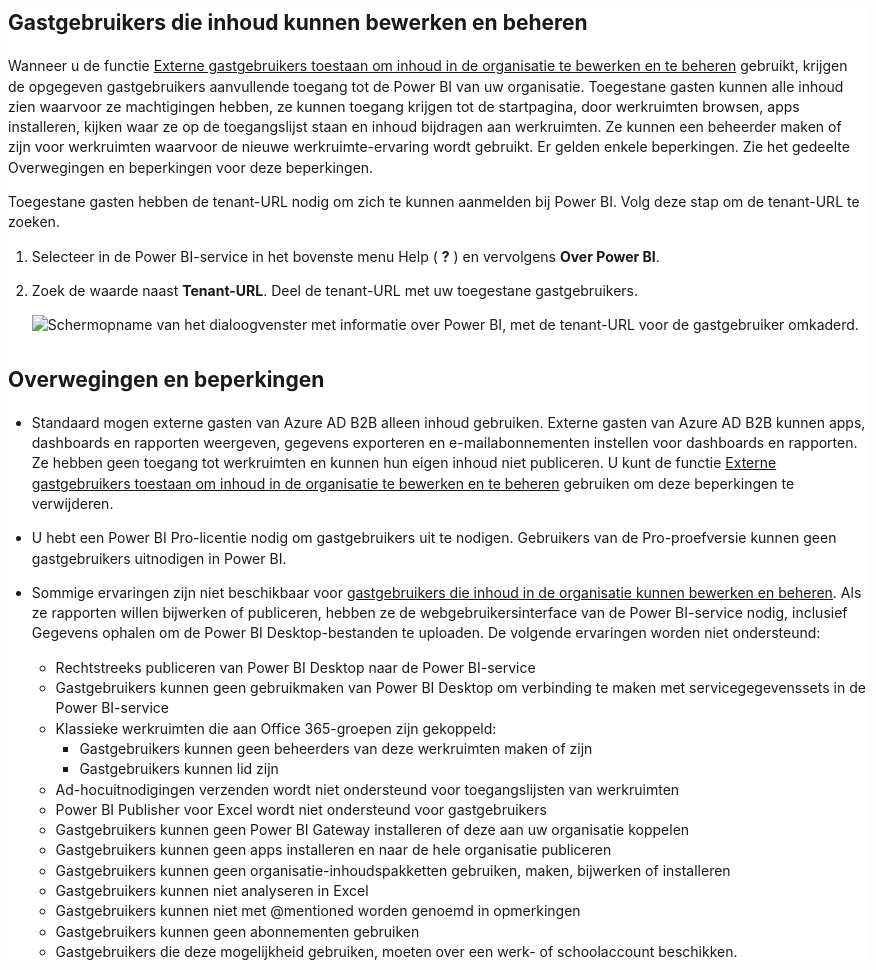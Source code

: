 ## <a name="guest-users-who-can-edit-and-manage-content"></a>Gastgebruikers die inhoud kunnen bewerken en beheren

Wanneer u de functie [Externe gastgebruikers toestaan om inhoud in de organisatie te bewerken en te beheren](service-admin-portal.md#allow-external-guest-users-to-edit-and-manage-content-in-the-organization) gebruikt, krijgen de opgegeven gastgebruikers aanvullende toegang tot de Power BI van uw organisatie. Toegestane gasten kunnen alle inhoud zien waarvoor ze machtigingen hebben, ze kunnen toegang krijgen tot de startpagina, door werkruimten browsen, apps installeren, kijken waar ze op de toegangslijst staan en inhoud bijdragen aan werkruimten. Ze kunnen een beheerder maken of zijn voor werkruimten waarvoor de nieuwe werkruimte-ervaring wordt gebruikt. Er gelden enkele beperkingen. Zie het gedeelte Overwegingen en beperkingen voor deze beperkingen.
 
Toegestane gasten hebben de tenant-URL nodig om zich te kunnen aanmelden bij Power BI. Volg deze stap om de tenant-URL te zoeken.

1. Selecteer in de Power BI-service in het bovenste menu Help ( **?** ) en vervolgens **Over Power BI**.

2. Zoek de waarde naast **Tenant-URL**. Deel de tenant-URL met uw toegestane gastgebruikers.

    ![Schermopname van het dialoogvenster met informatie over Power BI, met de tenant-URL voor de gastgebruiker omkaderd.](media/service-admin-azure-ad-b2b/power-bi-about-dialog.png)

## <a name="considerations-and-limitations"></a>Overwegingen en beperkingen

* Standaard mogen externe gasten van Azure AD B2B alleen inhoud gebruiken. Externe gasten van Azure AD B2B kunnen apps, dashboards en rapporten weergeven, gegevens exporteren en e-mailabonnementen instellen voor dashboards en rapporten. Ze hebben geen toegang tot werkruimten en kunnen hun eigen inhoud niet publiceren. U kunt de functie [Externe gastgebruikers toestaan om inhoud in de organisatie te bewerken en te beheren](service-admin-portal.md#allow-external-guest-users-to-edit-and-manage-content-in-the-organization) gebruiken om deze beperkingen te verwijderen.

* U hebt een Power BI Pro-licentie nodig om gastgebruikers uit te nodigen. Gebruikers van de Pro-proefversie kunnen geen gastgebruikers uitnodigen in Power BI.

* Sommige ervaringen zijn niet beschikbaar voor [gastgebruikers die inhoud in de organisatie kunnen bewerken en beheren](service-admin-portal.md#allow-external-guest-users-to-edit-and-manage-content-in-the-organization). Als ze rapporten willen bijwerken of publiceren, hebben ze de webgebruikersinterface van de Power BI-service nodig, inclusief Gegevens ophalen om de Power BI Desktop-bestanden te uploaden.  De volgende ervaringen worden niet ondersteund:
    * Rechtstreeks publiceren van Power BI Desktop naar de Power BI-service
    * Gastgebruikers kunnen geen gebruikmaken van Power BI Desktop om verbinding te maken met servicegegevenssets in de Power BI-service
    * Klassieke werkruimten die aan Office 365-groepen zijn gekoppeld:
        * Gastgebruikers kunnen geen beheerders van deze werkruimten maken of zijn
        * Gastgebruikers kunnen lid zijn
    * Ad-hocuitnodigingen verzenden wordt niet ondersteund voor toegangslijsten van werkruimten
    * Power BI Publisher voor Excel wordt niet ondersteund voor gastgebruikers
    * Gastgebruikers kunnen geen Power BI Gateway installeren of deze aan uw organisatie koppelen
    * Gastgebruikers kunnen geen apps installeren en naar de hele organisatie publiceren
    * Gastgebruikers kunnen geen organisatie-inhoudspakketten gebruiken, maken, bijwerken of installeren
    * Gastgebruikers kunnen niet analyseren in Excel
    * Gastgebruikers kunnen niet met @mentioned worden genoemd in opmerkingen
    * Gastgebruikers kunnen geen abonnementen gebruiken
    * Gastgebruikers die deze mogelijkheid gebruiken, moeten over een werk- of schoolaccount beschikken. 
    